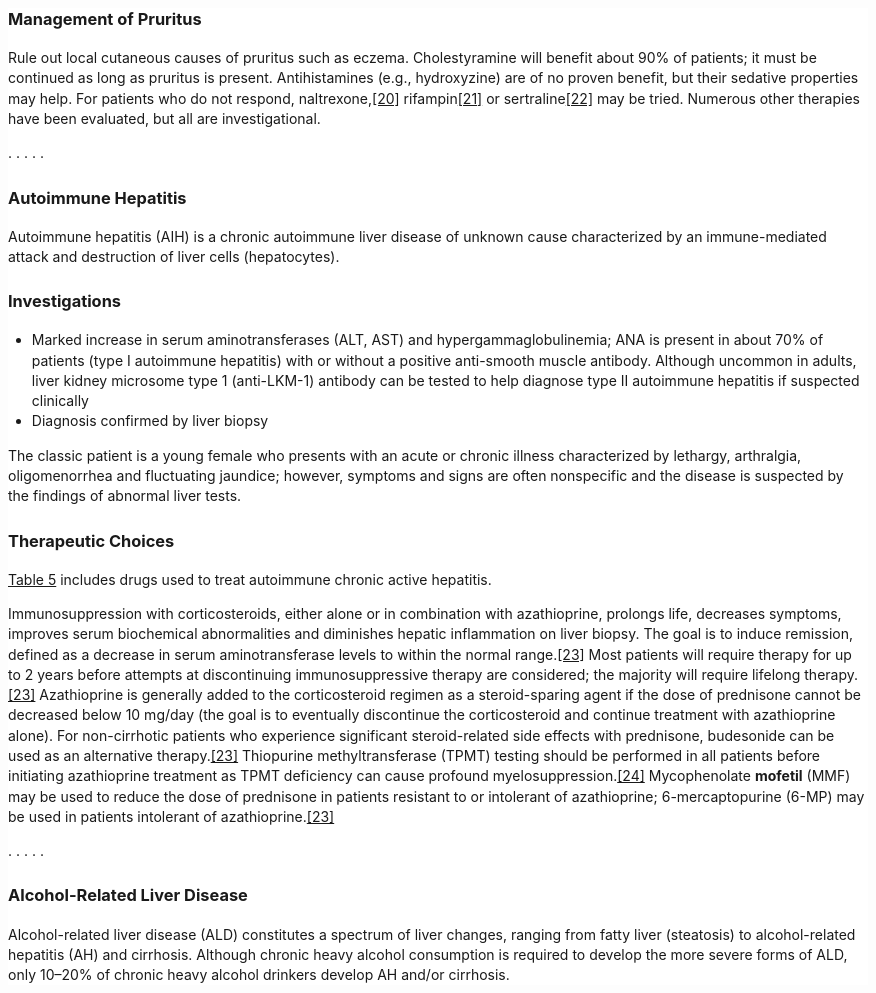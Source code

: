 ### Management of Pruritus

Rule out local cutaneous causes of pruritus such as eczema. Cholestyramine will benefit about 90% of patients; it must be continued as long as pruritus is present. Antihistamines (e.g., hydroxyzine) are of no proven benefit, but their sedative properties may help. For patients who do not respond, naltrexone,​[[20]](#c0043n00050) rifampin​[[21]](#c0043n00051) or sertraline​[[22]](#c0043n00301) may be tried. Numerous other therapies have been evaluated, but all are investigational.

. . . . .

### Autoimmune Hepatitis

Autoimmune hepatitis (AIH) is a chronic autoimmune liver disease of unknown cause characterized by an immune-mediated attack and destruction of liver cells (hepatocytes).

### Investigations

- Marked increase in serum aminotransferases (ALT, AST) and hypergammaglobulinemia; ANA is present in about 70% of patients (type I autoimmune hepatitis) with or without a positive anti-smooth muscle antibody. Although uncommon in adults, liver kidney microsome type 1 (anti-LKM-1) antibody can be tested to help diagnose type II autoimmune hepatitis if suspected clinically
- Diagnosis confirmed by liver biopsy

The classic patient is a young female who presents with an acute or chronic illness characterized by lethargy, arthralgia, oligomenorrhea and fluctuating jaundice; however, symptoms and signs are often nonspecific and the disease is suspected by the findings of abnormal liver tests.

### Therapeutic Choices

[Table 5](#c0043n00211) includes drugs used to treat autoimmune chronic active hepatitis.

Immunosuppression with corticosteroids, either alone or in combination with azathioprine, prolongs life, decreases symptoms, improves serum biochemical abnormalities and diminishes hepatic inflammation on liver biopsy. The goal is to induce remission, defined as a decrease in serum aminotransferase levels to within the normal range.​[[23]](#Mack2020) Most patients will require therapy for up to 2 years before attempts at discontinuing immunosuppressive therapy are considered; the majority will require lifelong therapy.​[[23]](#Mack2020) Azathioprine is generally added to the corticosteroid regimen as a steroid-sparing agent if the dose of prednisone cannot be decreased below 10 mg/day (the goal is to eventually discontinue the corticosteroid and continue treatment with azathioprine alone). For non-cirrhotic patients who experience significant steroid-related side effects with prednisone, budesonide can be used as an alternative therapy.​[[23]](#Mack2020) Thiopurine methyltransferase (TPMT) testing should be performed in all patients before initiating azathioprine treatment as TPMT deficiency can cause profound myelosuppression.​[[24]](#Coenen2015) Mycophenolate **mofetil** (MMF) may be used to reduce the dose of prednisone in patients resistant to or intolerant of azathioprine; 6-mercaptopurine (6-MP) may be used in patients intolerant of azathioprine.​[[23]](#Mack2020)

. . . . .

### Alcohol-Related Liver Disease

Alcohol-related liver disease (ALD) constitutes a spectrum of liver changes, ranging from fatty liver (steatosis) to alcohol-related hepatitis (AH) and cirrhosis. Although chronic heavy alcohol consumption is required to develop the more severe forms of ALD, only 10–20% of chronic heavy alcohol drinkers develop AH and/or cirrhosis.
